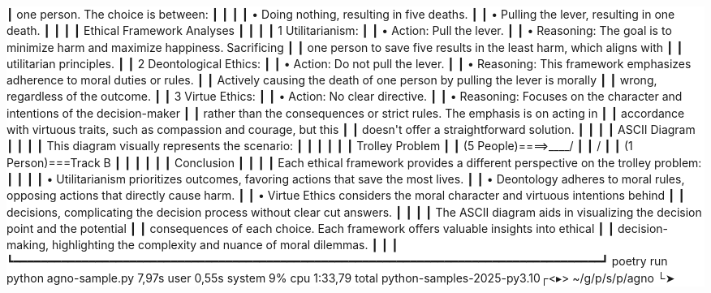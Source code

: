 ┃ one person. The choice is between:                                                   ┃
┃                                                                                      ┃
┃  • Doing nothing, resulting in five deaths.                                          ┃
┃  • Pulling the lever, resulting in one death.                                        ┃
┃                                                                                      ┃
┃                              Ethical Framework Analyses                              ┃
┃                                                                                      ┃
┃  1 Utilitarianism:                                                                   ┃
┃     • Action: Pull the lever.                                                        ┃
┃     • Reasoning: The goal is to minimize harm and maximize happiness. Sacrificing    ┃
┃       one person to save five results in the least harm, which aligns with           ┃
┃       utilitarian principles.                                                        ┃
┃  2 Deontological Ethics:                                                             ┃
┃     • Action: Do not pull the lever.                                                 ┃
┃     • Reasoning: This framework emphasizes adherence to moral duties or rules.       ┃
┃       Actively causing the death of one person by pulling the lever is morally       ┃
┃       wrong, regardless of the outcome.                                              ┃
┃  3 Virtue Ethics:                                                                    ┃
┃     • Action: No clear directive.                                                    ┃
┃     • Reasoning: Focuses on the character and intentions of the decision-maker       ┃
┃       rather than the consequences or strict rules. The emphasis is on acting in     ┃
┃       accordance with virtuous traits, such as compassion and courage, but this      ┃
┃       doesn't offer a straightforward solution.                                      ┃
┃                                                                                      ┃
┃                                    ASCII Diagram                                     ┃
┃                                                                                      ┃
┃ This diagram visually represents the scenario:                                       ┃
┃                                                                                      ┃
┃                                                                                      ┃
┃      Trolley Problem                                                                 ┃
┃    (5 People)====>____/                                                              ┃
┃              /                                                                       ┃
┃   (1 Person)===Track B                                                               ┃
┃                                                                                      ┃
┃                                                                                      ┃
┃                                      Conclusion                                      ┃
┃                                                                                      ┃
┃ Each ethical framework provides a different perspective on the trolley problem:      ┃
┃                                                                                      ┃
┃  • Utilitarianism prioritizes outcomes, favoring actions that save the most lives.   ┃
┃  • Deontology adheres to moral rules, opposing actions that directly cause harm.     ┃
┃  • Virtue Ethics considers the moral character and virtuous intentions behind        ┃
┃    decisions, complicating the decision process without clear cut answers.           ┃
┃                                                                                      ┃
┃ The ASCII diagram aids in visualizing the decision point and the potential           ┃
┃ consequences of each choice. Each framework offers valuable insights into ethical    ┃
┃ decision-making, highlighting the complexity and nuance of moral dilemmas.           ┃
┃                                                                                      ┃
┗━━━━━━━━━━━━━━━━━━━━━━━━━━━━━━━━━━━━━━━━━━━━━━━━━━━━━━━━━━━━━━━━━━━━━━━━━━━━━━━━━━━━━━┛
poetry run python agno-sample.py  7,97s user 0,55s system 9% cpu 1:33,79 total
python-samples-2025-py3.10┌<▸> ~/g/p/s/p/agno
└➤
